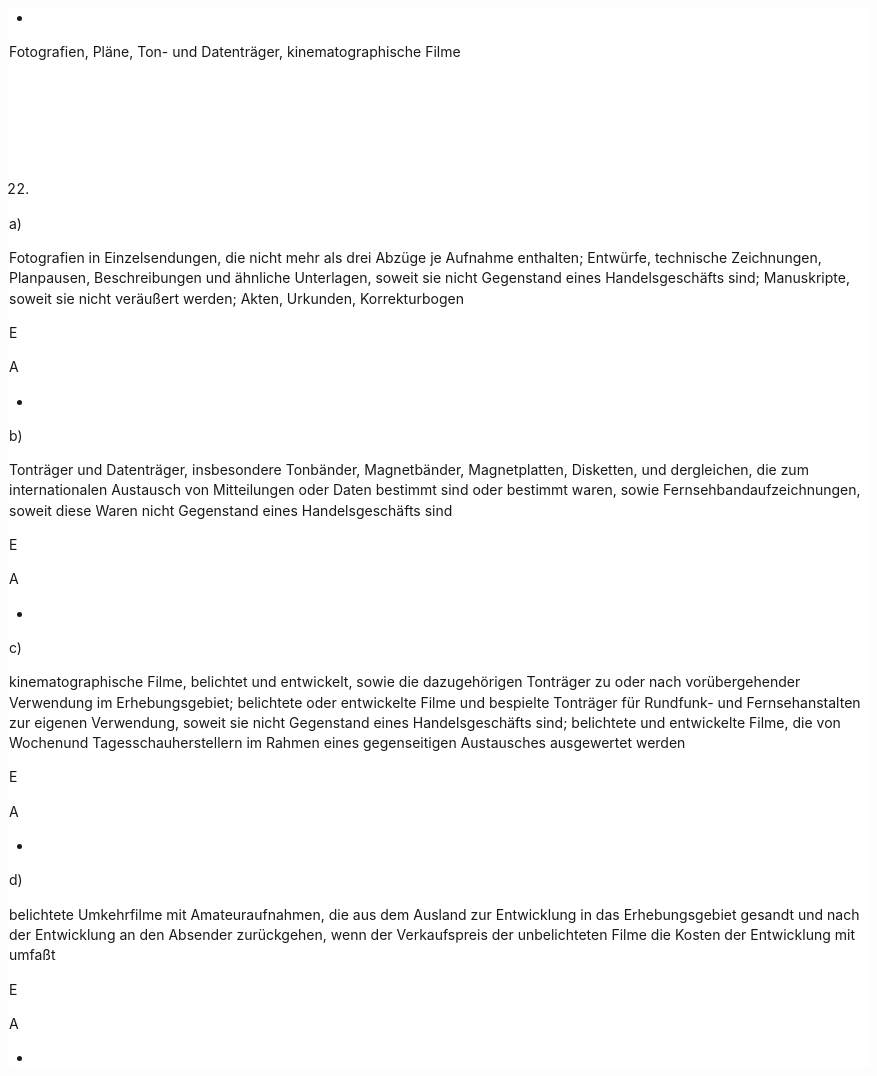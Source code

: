 -

Fotografien, Pläne, Ton- und Datenträger, kinematographische Filme

 

 

 

22.

a)

Fotografien in Einzelsendungen, die nicht mehr als drei Abzüge je Aufnahme enthalten; Entwürfe, technische Zeichnungen, Planpausen, Beschreibungen und ähnliche Unterlagen, soweit sie nicht Gegenstand eines Handelsgeschäfts sind; Manuskripte, soweit sie nicht veräußert werden; Akten, Urkunden, Korrekturbogen

E

A

-

b)

Tonträger und Datenträger, insbesondere Tonbänder, Magnetbänder, Magnetplatten, Disketten, und dergleichen, die zum internationalen Austausch von Mitteilungen oder Daten bestimmt sind oder bestimmt waren, sowie Fernsehbandaufzeichnungen, soweit diese Waren nicht Gegenstand eines Handelsgeschäfts sind

E

A

-

c)

kinematographische Filme, belichtet und entwickelt, sowie die dazugehörigen Tonträger zu oder nach vorübergehender Verwendung im Erhebungsgebiet; belichtete oder entwickelte Filme und bespielte Tonträger für Rundfunk- und Fernsehanstalten zur eigenen Verwendung, soweit sie nicht Gegenstand eines Handelsgeschäfts sind; belichtete und entwickelte Filme, die von Wochenund Tagesschauherstellern im Rahmen eines gegenseitigen Austausches ausgewertet werden

E

A

-

d)

belichtete Umkehrfilme mit Amateuraufnahmen, die aus dem Ausland zur Entwicklung in das Erhebungsgebiet gesandt und nach der Entwicklung an den Absender zurückgehen, wenn der Verkaufspreis der unbelichteten Filme die Kosten der Entwicklung mit umfaßt

E

A

-
